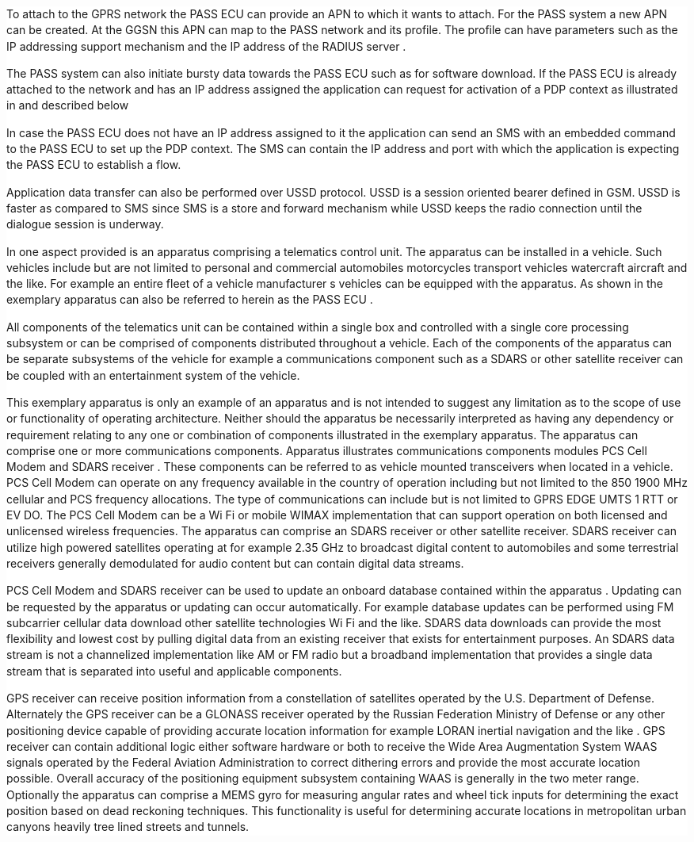 To attach to the GPRS network the PASS ECU can provide an APN to which it wants to attach. For the PASS system a new APN can be created. At the GGSN this APN can map to the PASS network and its profile. The profile can have parameters such as the IP addressing support mechanism and the IP address of the RADIUS server .

The PASS system can also initiate bursty data towards the PASS ECU such as for software download. If the PASS ECU is already attached to the network and has an IP address assigned the application can request for activation of a PDP context as illustrated in and described below 

In case the PASS ECU does not have an IP address assigned to it the application can send an SMS with an embedded command to the PASS ECU to set up the PDP context. The SMS can contain the IP address and port with which the application is expecting the PASS ECU to establish a flow.

Application data transfer can also be performed over USSD protocol. USSD is a session oriented bearer defined in GSM. USSD is faster as compared to SMS since SMS is a store and forward mechanism while USSD keeps the radio connection until the dialogue session is underway.

In one aspect provided is an apparatus comprising a telematics control unit. The apparatus can be installed in a vehicle. Such vehicles include but are not limited to personal and commercial automobiles motorcycles transport vehicles watercraft aircraft and the like. For example an entire fleet of a vehicle manufacturer s vehicles can be equipped with the apparatus. As shown in the exemplary apparatus can also be referred to herein as the PASS ECU .

All components of the telematics unit can be contained within a single box and controlled with a single core processing subsystem or can be comprised of components distributed throughout a vehicle. Each of the components of the apparatus can be separate subsystems of the vehicle for example a communications component such as a SDARS or other satellite receiver can be coupled with an entertainment system of the vehicle.

This exemplary apparatus is only an example of an apparatus and is not intended to suggest any limitation as to the scope of use or functionality of operating architecture. Neither should the apparatus be necessarily interpreted as having any dependency or requirement relating to any one or combination of components illustrated in the exemplary apparatus. The apparatus can comprise one or more communications components. Apparatus illustrates communications components modules PCS Cell Modem and SDARS receiver . These components can be referred to as vehicle mounted transceivers when located in a vehicle. PCS Cell Modem can operate on any frequency available in the country of operation including but not limited to the 850 1900 MHz cellular and PCS frequency allocations. The type of communications can include but is not limited to GPRS EDGE UMTS 1 RTT or EV DO. The PCS Cell Modem can be a Wi Fi or mobile WIMAX implementation that can support operation on both licensed and unlicensed wireless frequencies. The apparatus can comprise an SDARS receiver or other satellite receiver. SDARS receiver can utilize high powered satellites operating at for example 2.35 GHz to broadcast digital content to automobiles and some terrestrial receivers generally demodulated for audio content but can contain digital data streams.

PCS Cell Modem and SDARS receiver can be used to update an onboard database contained within the apparatus . Updating can be requested by the apparatus or updating can occur automatically. For example database updates can be performed using FM subcarrier cellular data download other satellite technologies Wi Fi and the like. SDARS data downloads can provide the most flexibility and lowest cost by pulling digital data from an existing receiver that exists for entertainment purposes. An SDARS data stream is not a channelized implementation like AM or FM radio but a broadband implementation that provides a single data stream that is separated into useful and applicable components.

GPS receiver can receive position information from a constellation of satellites operated by the U.S. Department of Defense. Alternately the GPS receiver can be a GLONASS receiver operated by the Russian Federation Ministry of Defense or any other positioning device capable of providing accurate location information for example LORAN inertial navigation and the like . GPS receiver can contain additional logic either software hardware or both to receive the Wide Area Augmentation System WAAS signals operated by the Federal Aviation Administration to correct dithering errors and provide the most accurate location possible. Overall accuracy of the positioning equipment subsystem containing WAAS is generally in the two meter range. Optionally the apparatus can comprise a MEMS gyro for measuring angular rates and wheel tick inputs for determining the exact position based on dead reckoning techniques. This functionality is useful for determining accurate locations in metropolitan urban canyons heavily tree lined streets and tunnels.
